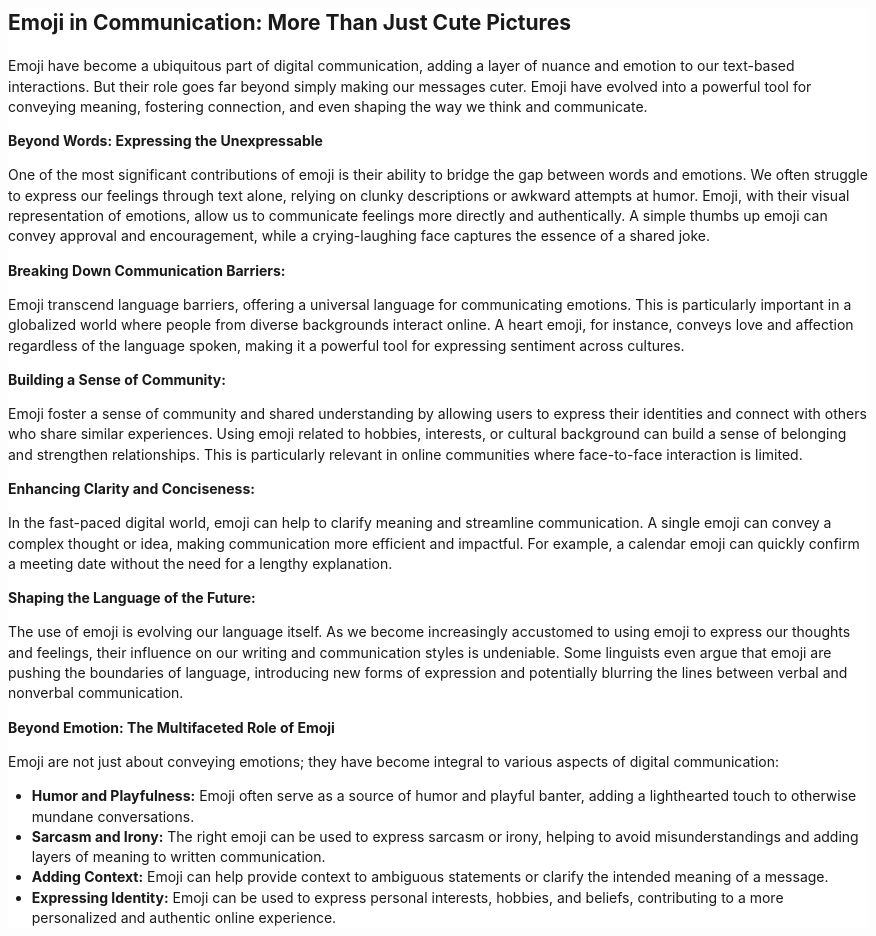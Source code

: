 ## Emoji in Communication: More Than Just Cute Pictures

Emoji have become a ubiquitous part of digital communication, adding a layer of nuance and emotion to our text-based interactions. But their role goes far beyond simply making our messages cuter. Emoji have evolved into a powerful tool for conveying meaning, fostering connection, and even shaping the way we think and communicate.

**Beyond Words: Expressing the Unexpressable**

One of the most significant contributions of emoji is their ability to bridge the gap between words and emotions.  We often struggle to express our feelings through text alone, relying on clunky descriptions or awkward attempts at humor. Emoji, with their visual representation of emotions, allow us to communicate feelings more directly and authentically. A simple thumbs up emoji can convey approval and encouragement, while a crying-laughing face captures the essence of a shared joke.

**Breaking Down Communication Barriers:**

Emoji transcend language barriers, offering a universal language for communicating emotions. This is particularly important in a globalized world where people from diverse backgrounds interact online. A heart emoji, for instance, conveys love and affection regardless of the language spoken, making it a powerful tool for expressing sentiment across cultures. 

**Building a Sense of Community:**

Emoji foster a sense of community and shared understanding by allowing users to express their identities and connect with others who share similar experiences. Using emoji related to hobbies, interests, or cultural background can build a sense of belonging and strengthen relationships. This is particularly relevant in online communities where face-to-face interaction is limited.

**Enhancing Clarity and Conciseness:**

In the fast-paced digital world, emoji can help to clarify meaning and streamline communication. A single emoji can convey a complex thought or idea, making communication more efficient and impactful. For example, a calendar emoji can quickly confirm a meeting date without the need for a lengthy explanation.

**Shaping the Language of the Future:**

The use of emoji is evolving our language itself. As we become increasingly accustomed to using emoji to express our thoughts and feelings, their influence on our writing and communication styles is undeniable. Some linguists even argue that emoji are pushing the boundaries of language, introducing new forms of expression and potentially blurring the lines between verbal and nonverbal communication.

**Beyond Emotion: The Multifaceted Role of Emoji**

Emoji are not just about conveying emotions; they have become integral to various aspects of digital communication:

* **Humor and Playfulness:** Emoji often serve as a source of humor and playful banter, adding a lighthearted touch to otherwise mundane conversations.
* **Sarcasm and Irony:**  The right emoji can be used to express sarcasm or irony, helping to avoid misunderstandings and adding layers of meaning to written communication.
* **Adding Context:**  Emoji can help provide context to ambiguous statements or clarify the intended meaning of a message.
* **Expressing Identity:**  Emoji can be used to express personal interests, hobbies, and beliefs, contributing to a more personalized and authentic online experience.
